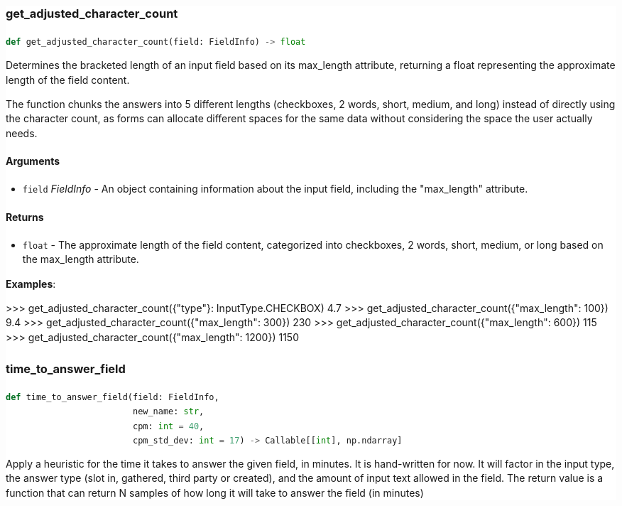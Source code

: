 ### get\_adjusted\_character\_count

```python
def get_adjusted_character_count(field: FieldInfo) -> float
```

Determines the bracketed length of an input field based on its max_length attribute,
returning a float representing the approximate length of the field content.

The function chunks the answers into 5 different lengths (checkboxes, 2 words, short, medium, and long)
instead of directly using the character count, as forms can allocate different spaces
for the same data without considering the space the user actually needs.

#### Arguments

- `field` _FieldInfo_ - An object containing information about the input field,
  including the &quot;max_length&quot; attribute.
  

#### Returns

- `float` - The approximate length of the field content, categorized into checkboxes, 2 words, short,
  medium, or long based on the max_length attribute.
  

**Examples**:

  &gt;&gt;&gt; get_adjusted_character_count(\{&quot;type&quot;\}: InputType.CHECKBOX)
  4.7
  &gt;&gt;&gt; get_adjusted_character_count(\{&quot;max_length&quot;: 100\})
  9.4
  &gt;&gt;&gt; get_adjusted_character_count(\{&quot;max_length&quot;: 300\})
  230
  &gt;&gt;&gt; get_adjusted_character_count(\{&quot;max_length&quot;: 600\})
  115
  &gt;&gt;&gt; get_adjusted_character_count(\{&quot;max_length&quot;: 1200\})
  1150

<a id="formfyxer.lit_explorer.time_to_answer_field"></a>

### time\_to\_answer\_field

```python
def time_to_answer_field(field: FieldInfo,
                         new_name: str,
                         cpm: int = 40,
                         cpm_std_dev: int = 17) -> Callable[[int], np.ndarray]
```

Apply a heuristic for the time it takes to answer the given field, in minutes.
It is hand-written for now.
It will factor in the input type, the answer type (slot in, gathered, third party or created), and the
amount of input text allowed in the field.
The return value is a function that can return N samples of how long it will take to answer the field (in minutes)
